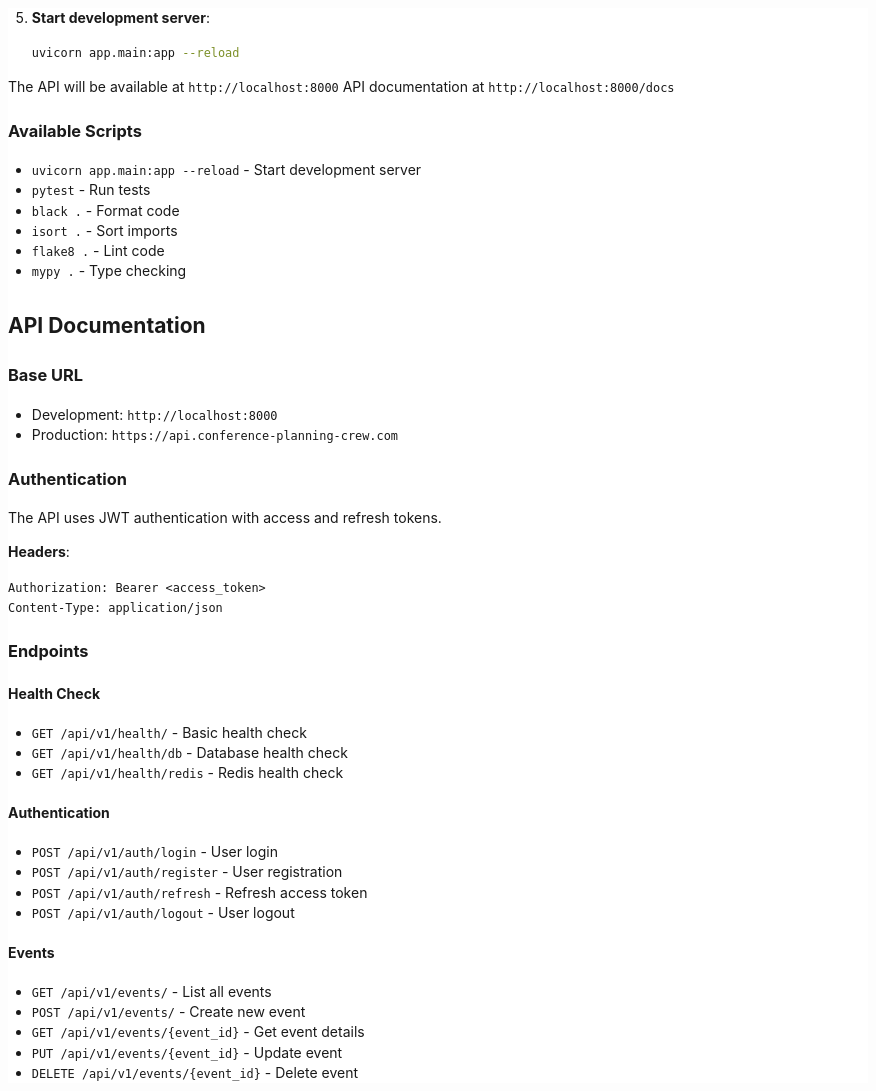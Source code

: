 5. **Start development server**:
   ```bash
   uvicorn app.main:app --reload
   ```

The API will be available at `http://localhost:8000`
API documentation at `http://localhost:8000/docs`

### Available Scripts

- `uvicorn app.main:app --reload` - Start development server
- `pytest` - Run tests
- `black .` - Format code
- `isort .` - Sort imports
- `flake8 .` - Lint code
- `mypy .` - Type checking

## API Documentation

### Base URL
- Development: `http://localhost:8000`
- Production: `https://api.conference-planning-crew.com`

### Authentication
The API uses JWT authentication with access and refresh tokens.

**Headers**:
```
Authorization: Bearer <access_token>
Content-Type: application/json
```

### Endpoints

#### Health Check
- `GET /api/v1/health/` - Basic health check
- `GET /api/v1/health/db` - Database health check
- `GET /api/v1/health/redis` - Redis health check

#### Authentication
- `POST /api/v1/auth/login` - User login
- `POST /api/v1/auth/register` - User registration
- `POST /api/v1/auth/refresh` - Refresh access token
- `POST /api/v1/auth/logout` - User logout

#### Events
- `GET /api/v1/events/` - List all events
- `POST /api/v1/events/` - Create new event
- `GET /api/v1/events/{event_id}` - Get event details
- `PUT /api/v1/events/{event_id}` - Update event
- `DELETE /api/v1/events/{event_id}` - Delete event
